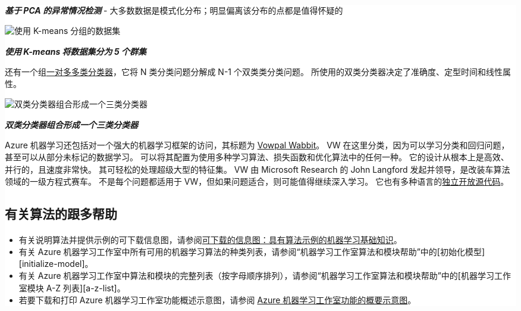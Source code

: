 ***基于 PCA 的异常情况检测*** - 大多数数据是模式化分布；明显偏离该分布的点都是值得怀疑的

![使用 K-means 分组的数据集][9]

***使用 K-means 将数据集分为 5 个群集***

还有一个组[一对多多类分类器](https://msdn.microsoft.com/library/azure/dn905887.aspx)，它将 N 类分类问题分解成 N-1 个双类类分类问题。 所使用的双类分类器决定了准确度、定型时间和线性属性。

![双类分类器组合形成一个三类分类器][10]

***双类分类器组合形成一个三类分类器***

Azure 机器学习还包括对一个强大的机器学习框架的访问，其标题为 [Vowpal Wabbit](https://msdn.microsoft.com/library/azure/8383eb49-c0a3-45db-95c8-eb56a1fef5bf)。
VW 在这里分类，因为可以学习分类和回归问题，甚至可以从部分未标记的数据学习。 可以将其配置为使用多种学习算法、损失函数和优化算法中的任何一种。 它的设计从根本上是高效、并行的，且速度非常快。 其可轻松的处理超级大型的特征集。
VW 由 Microsoft Research 的 John Langford 发起并领导，是改装车算法领域的一级方程式赛车。 不是每个问题都适用于 VW，但如果问题适合，则可能值得继续深入学习。 它也有多种语言的[独立开放源代码](https://github.com/JohnLangford/vowpal_wabbit)。

## <a name="more-help-with-algorithms"></a>有关算法的跟多帮助
* 有关说明算法并提供示例的可下载信息图，请参阅[可下载的信息图：具有算法示例的机器学习基础知识](machine-learning-basics-infographic-with-algorithm-examples.md)。
* 有关 Azure 机器学习工作室中所有可用的机器学习算法的种类列表，请参阅“机器学习工作室算法和模块帮助”中的[初始化模型][initialize-model]。
* 有关 Azure 机器学习工作室中算法和模块的完整列表（按字母顺序排列），请参阅“机器学习工作室算法和模块帮助”中的[机器学习工作室模块 A-Z 列表][a-z-list]。
* 若要下载和打印 Azure 机器学习工作室功能概述示意图，请参阅 [Azure 机器学习工作室功能的概要示意图](machine-learning-studio-overview-diagram.md)。




[1]: ./media/machine-learning-algorithm-choice/image1.png
[2]: ./media/machine-learning-algorithm-choice/image2.png
[3]: ./media/machine-learning-algorithm-choice/image3.png
[4]: ./media/machine-learning-algorithm-choice/image4.png
[5]: ./media/machine-learning-algorithm-choice/image5.png
[6]: ./media/machine-learning-algorithm-choice/image6.png
[7]: ./media/machine-learning-algorithm-choice/image7.png
[8]: ./media/machine-learning-algorithm-choice/image8.png
[9]: ./media/machine-learning-algorithm-choice/image9.png
[10]: ./media/machine-learning-algorithm-choice/image10.png







